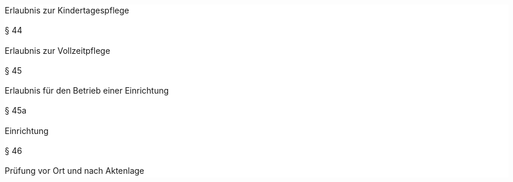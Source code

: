 Erlaubnis zur Kindertagespflege

</td>

</tr>

<tr>

<td style align="left" valign="top" charoff="50">

§ 44

</td>

<td style align="left" valign="top" charoff="50">

Erlaubnis zur Vollzeitpflege

</td>

</tr>

<tr>

<td style align="left" valign="top" charoff="50">

§ 45

</td>

<td style align="left" valign="top" charoff="50">

Erlaubnis für den Betrieb einer Einrichtung

</td>

</tr>

<tr>

<td style align="left" valign="top" charoff="50">

§ 45a

</td>

<td style align="left" valign="top" charoff="50">

Einrichtung

</td>

</tr>

<tr>

<td style align="left" valign="top" charoff="50">

§ 46

</td>

<td style align="left" valign="top" charoff="50">

Prüfung vor Ort und nach Aktenlage
